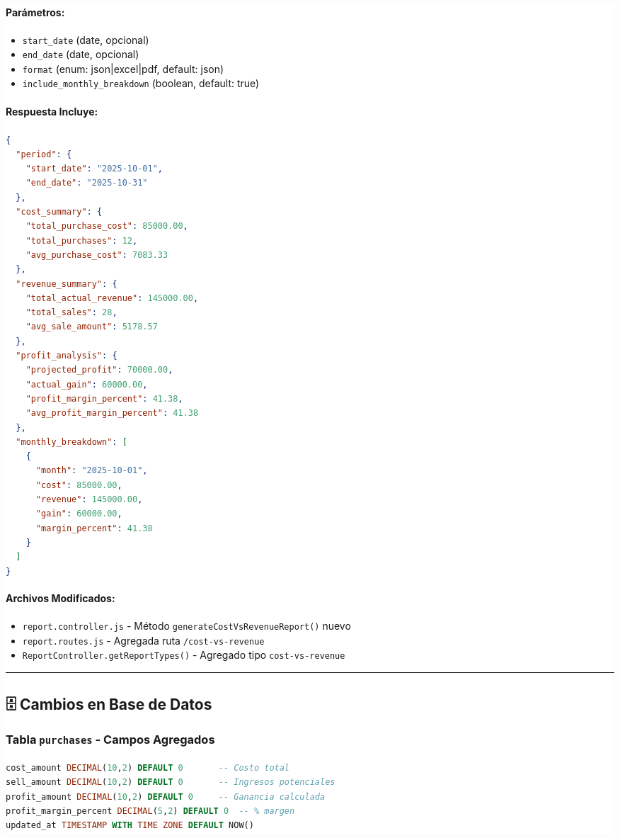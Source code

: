 #### Parámetros:
- `start_date` (date, opcional)
- `end_date` (date, opcional)
- `format` (enum: json|excel|pdf, default: json)
- `include_monthly_breakdown` (boolean, default: true)

#### Respuesta Incluye:
```json
{
  "period": {
    "start_date": "2025-10-01",
    "end_date": "2025-10-31"
  },
  "cost_summary": {
    "total_purchase_cost": 85000.00,
    "total_purchases": 12,
    "avg_purchase_cost": 7083.33
  },
  "revenue_summary": {
    "total_actual_revenue": 145000.00,
    "total_sales": 28,
    "avg_sale_amount": 5178.57
  },
  "profit_analysis": {
    "projected_profit": 70000.00,
    "actual_gain": 60000.00,
    "profit_margin_percent": 41.38,
    "avg_profit_margin_percent": 41.38
  },
  "monthly_breakdown": [
    {
      "month": "2025-10-01",
      "cost": 85000.00,
      "revenue": 145000.00,
      "gain": 60000.00,
      "margin_percent": 41.38
    }
  ]
}
```

#### Archivos Modificados:
- `report.controller.js` - Método `generateCostVsRevenueReport()` nuevo
- `report.routes.js` - Agregada ruta `/cost-vs-revenue`
- `ReportController.getReportTypes()` - Agregado tipo `cost-vs-revenue`

---

## 🗄️ Cambios en Base de Datos

### Tabla `purchases` - Campos Agregados
```sql
cost_amount DECIMAL(10,2) DEFAULT 0       -- Costo total
sell_amount DECIMAL(10,2) DEFAULT 0       -- Ingresos potenciales
profit_amount DECIMAL(10,2) DEFAULT 0     -- Ganancia calculada
profit_margin_percent DECIMAL(5,2) DEFAULT 0  -- % margen
updated_at TIMESTAMP WITH TIME ZONE DEFAULT NOW()
```
